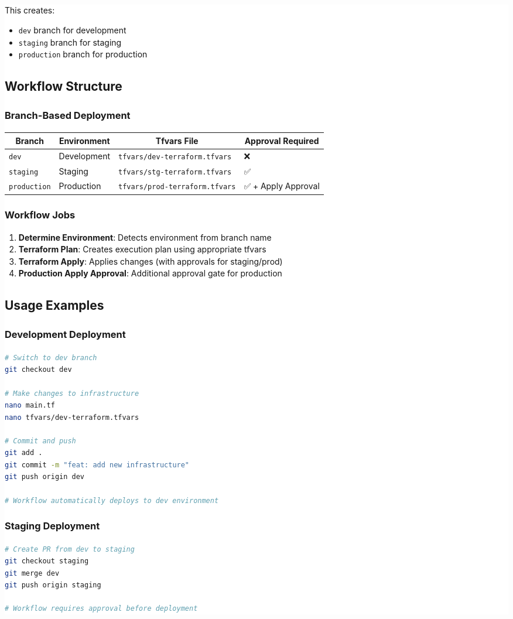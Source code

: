 This creates:
- `dev` branch for development
- `staging` branch for staging
- `production` branch for production

## Workflow Structure

### Branch-Based Deployment

| Branch | Environment | Tfvars File | Approval Required |
|--------|-------------|-------------|-------------------|
| `dev` | Development | `tfvars/dev-terraform.tfvars` | ❌ |
| `staging` | Staging | `tfvars/stg-terraform.tfvars` | ✅ |
| `production` | Production | `tfvars/prod-terraform.tfvars` | ✅ + Apply Approval |

### Workflow Jobs

1. **Determine Environment**: Detects environment from branch name
2. **Terraform Plan**: Creates execution plan using appropriate tfvars
3. **Terraform Apply**: Applies changes (with approvals for staging/prod)
4. **Production Apply Approval**: Additional approval gate for production

## Usage Examples

### Development Deployment

```bash
# Switch to dev branch
git checkout dev

# Make changes to infrastructure
nano main.tf
nano tfvars/dev-terraform.tfvars

# Commit and push
git add .
git commit -m "feat: add new infrastructure"
git push origin dev

# Workflow automatically deploys to dev environment
```

### Staging Deployment

```bash
# Create PR from dev to staging
git checkout staging
git merge dev
git push origin staging

# Workflow requires approval before deployment
```
